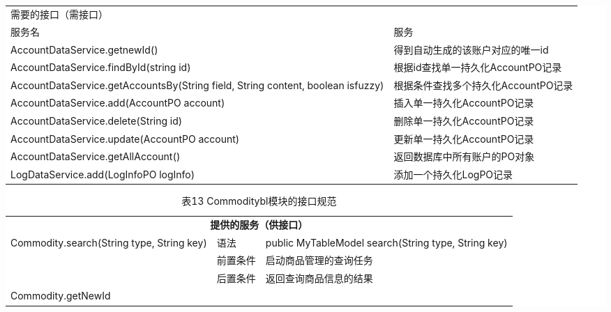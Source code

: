 <table>
    <tr>
        <td colspan="2">需要的接口（需接口）</td>
    </tr>
    <tr>
        <td>服务名</td>
        <td>服务</td>
    </tr>
    <tr>
        <td>AccountDataService.getnewId()</td>
        <td>得到自动生成的该账户对应的唯一id</td>
    </tr>
    <tr>
        <td>AccountDataService.findById(string id)</td>
        <td>根据id查找单一持久化AccountPO记录</td>
    </tr>
    <tr>
        <td>AccountDataService.getAccountsBy(String field, String content, boolean isfuzzy)</td>
        <td>根据条件查找多个持久化AccountPO记录</td>
    </tr>
     <tr>
        <td>AccountDataService.add(AccountPO account)</td>
        <td>插入单一持久化AccountPO记录</td>
    </tr>
     <tr>
        <td>AccountDataService.delete(String id)</td>
        <td>删除单一持久化AccountPO记录</td>
    </tr>
    <tr>
        <td>AccountDataService.update(AccountPO account)</td>
        <td>更新单一持久化AccountPO记录</td>
    </tr>
    <tr>
        <td>AccountDataService.getAllAccount()</td>
        <td>返回数据库中所有账户的PO对象</td>
    </tr>
     <tr>
        <td>LogDataService.add(LogInfoPO logInfo)</td>
        <td>添加一个持久化LogPO记录</td>
    </tr>
</table>


<table>
<caption>表13 Commoditybl模块的接口规范 </caption>  
    <tr>
        <td colspan="3"><strong><div class="text" style=" text-align:center;">提供的服务（供接口）</div></strong></td>
    </tr>
    <tr>
        <td rowspan="3">Commodity.search(String type, String key)</td>
        <td>语法</td>
        <td>public MyTableModel search(String type, String key) </td>
    </tr>
    <tr>
        <td>前置条件</td>
        <td>启动商品管理的查询任务</td>
    </tr>
    <tr>
        <td>后置条件</td>
        <td>返回查询商品信息的结果</td>
    </tr>
    <tr>
        <td rowspan="3">Commodity.getNewId</td>